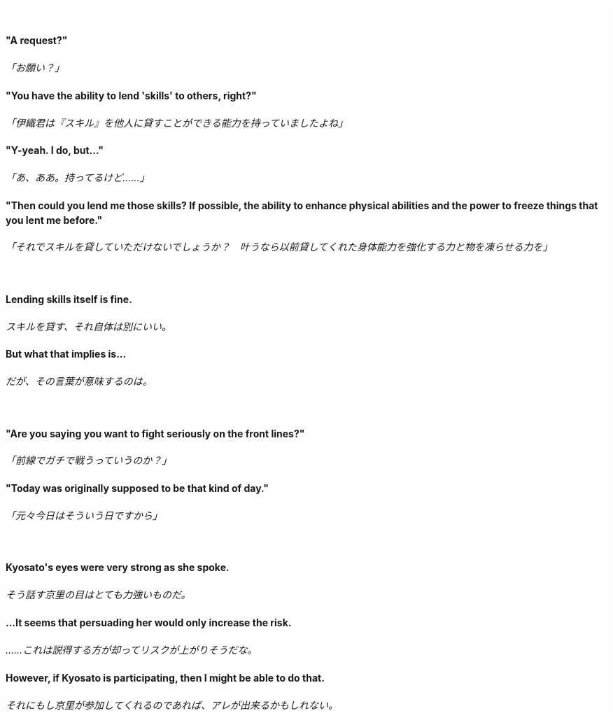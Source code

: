 &nbsp;

#### "A request?"

*「お願い？」*

#### "You have the ability to lend 'skills' to others, right?"

*「伊織君は『スキル』を他人に貸すことができる能力を持っていましたよね」*

#### "Y-yeah. I do, but..."

*「あ、ああ。持ってるけど……」*

#### "Then could you lend me those skills? If possible, the ability to enhance physical abilities and the power to freeze things that you lent me before."

*「それでスキルを貸していただけないでしょうか？　叶うなら以前貸してくれた身体能力を強化する力と物を凍らせる力を」*

&nbsp;

#### Lending skills itself is fine.

*スキルを貸す、それ自体は別にいい。*

#### But what that implies is...

*だが、その言葉が意味するのは。*

&nbsp;

#### "Are you saying you want to fight seriously on the front lines?"

*「前線でガチで戦うっていうのか？」*

#### "Today was originally supposed to be that kind of day."

*「元々今日はそういう日ですから」*

&nbsp;

#### Kyosato's eyes were very strong as she spoke.

*そう話す京里の目はとても力強いものだ。*

#### ...It seems that persuading her would only increase the risk.

*……これは説得する方が却ってリスクが上がりそうだな。*

#### However, if Kyosato is participating, then I might be able to do that.

*それにもし京里が参加してくれるのであれば、アレが出来るかもしれない。*
